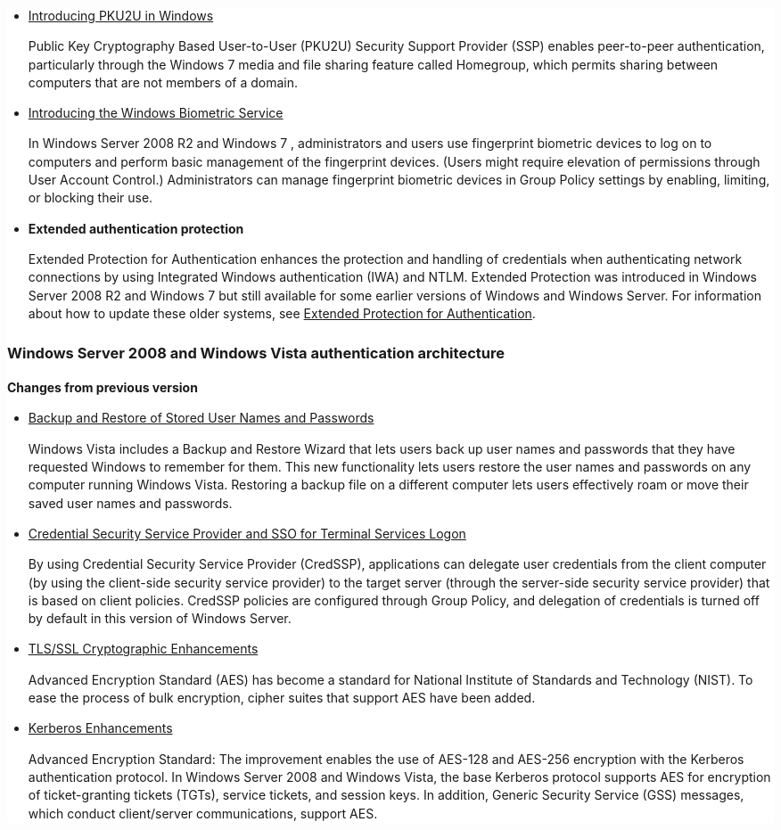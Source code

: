-   [Introducing PKU2U in Windows](http://technet.microsoft.com/library/dd560634(v=ws.10).aspx)

    Public Key Cryptography Based User\-to\-User \(PKU2U\) Security Support Provider \(SSP\) enables peer\-to\-peer authentication, particularly through the  Windows 7  media and file sharing feature called Homegroup, which permits sharing between computers that are not members of a domain.

-   [Introducing the Windows Biometric Service](http://technet.microsoft.com/library/dd566198(v=ws.10).aspx)

    In  Windows Server 2008 R2  and  Windows 7 , administrators and users use fingerprint biometric devices to log on to computers and perform basic management of the fingerprint devices. \(Users might require elevation of permissions through User Account Control.\) Administrators can manage fingerprint biometric devices in Group Policy settings by enabling, limiting, or blocking their use.

-   **Extended authentication protection**

    Extended Protection for Authentication enhances the protection and handling of credentials when authenticating network connections by using Integrated Windows authentication \(IWA\) and NTLM. Extended Protection was introduced in  Windows Server 2008 R2  and  Windows 7  but still available for some earlier versions of Windows and Windows Server. For information about how to update these older systems, see [Extended Protection for Authentication](http://support.microsoft.com/kb/968389).

### Windows Server 2008  and Windows Vista authentication architecture
**Changes from previous version**

-   [Backup and Restore of Stored User Names and Passwords](http://technet.microsoft.com/library/cc749431(v=ws.10).aspx)

    Windows Vista includes a Backup and Restore Wizard that lets users back up user names and passwords that they have requested Windows to remember for them. This new functionality lets users restore the user names and passwords on any computer running Windows Vista. Restoring a backup file on a different computer lets users effectively roam or move their saved user names and passwords.

-   [Credential Security Service Provider and SSO for Terminal Services Logon](http://technet.microsoft.com/library/cc749211(v=ws.10).aspx)

    By using Credential Security Service Provider \(CredSSP\), applications can delegate user credentials from the client computer \(by using the client\-side security service provider\) to the target server \(through the server\-side security service provider\) that is based on client policies. CredSSP policies are configured through Group Policy, and delegation of credentials is turned off by default in this version of Windows Server.

-   [TLS\/SSL Cryptographic Enhancements](http://technet.microsoft.com/library/cc766285(v=ws.10).aspx)

    Advanced Encryption Standard \(AES\) has become a standard for National Institute of Standards and Technology \(NIST\). To ease the process of bulk encryption, cipher suites that support AES have been added.

-   [Kerberos Enhancements](http://technet.microsoft.com/library/cc749438(v=ws.10).aspx)

    Advanced Encryption Standard: The improvement enables the use of AES\-128 and AES\-256 encryption with the Kerberos authentication protocol. In  Windows Server 2008  and Windows Vista, the base Kerberos protocol supports AES for encryption of ticket\-granting tickets \(TGTs\), service tickets, and session keys. In addition, Generic Security Service \(GSS\) messages, which conduct client\/server communications, support AES.
